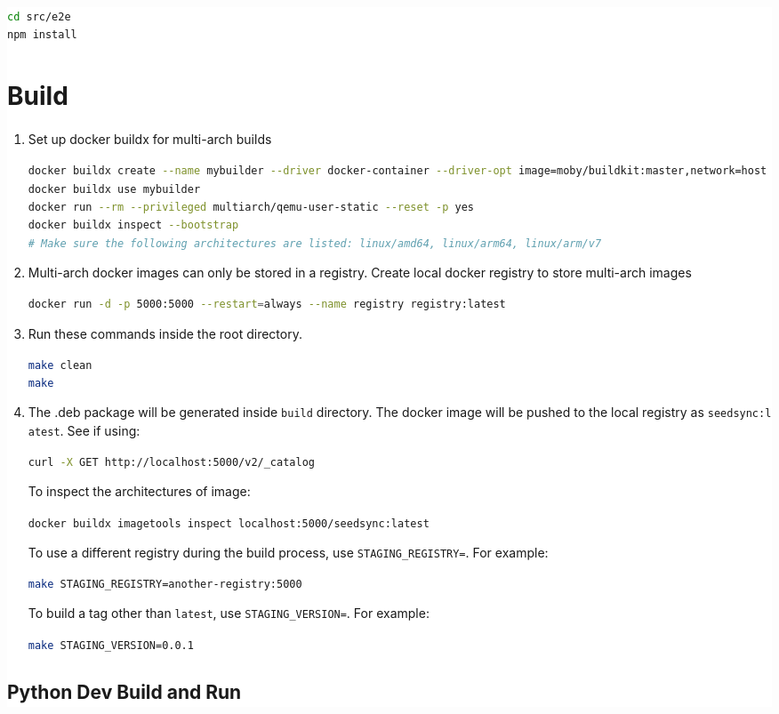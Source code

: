 ```bash
cd src/e2e
npm install
```

# Build

1. Set up docker buildx for multi-arch builds

   ```bash
   docker buildx create --name mybuilder --driver docker-container --driver-opt image=moby/buildkit:master,network=host
   docker buildx use mybuilder
   docker run --rm --privileged multiarch/qemu-user-static --reset -p yes
   docker buildx inspect --bootstrap
   # Make sure the following architectures are listed: linux/amd64, linux/arm64, linux/arm/v7 
   ```

2. Multi-arch docker images can only be stored in a registry.
   Create local docker registry to store multi-arch images

   ```bash
   docker run -d -p 5000:5000 --restart=always --name registry registry:latest
   ```

3. Run these commands inside the root directory.

   ```bash
   make clean
   make
   ```

4. The .deb package will be generated inside `build` directory.
   The docker image will be pushed to the local registry as `seedsync:latest`. See if using:

   ```bash
   curl -X GET http://localhost:5000/v2/_catalog
   ```

   To inspect the architectures of image:

   ```bash
   docker buildx imagetools inspect localhost:5000/seedsync:latest
   ```

   To use a different registry during the build process, use `STAGING_REGISTRY=`.
   For example:

   ```bash
   make STAGING_REGISTRY=another-registry:5000
   ```

   To build a tag other than `latest`, use `STAGING_VERSION=`.
   For example:

   ```bash
   make STAGING_VERSION=0.0.1
   ```

## Python Dev Build and Run
